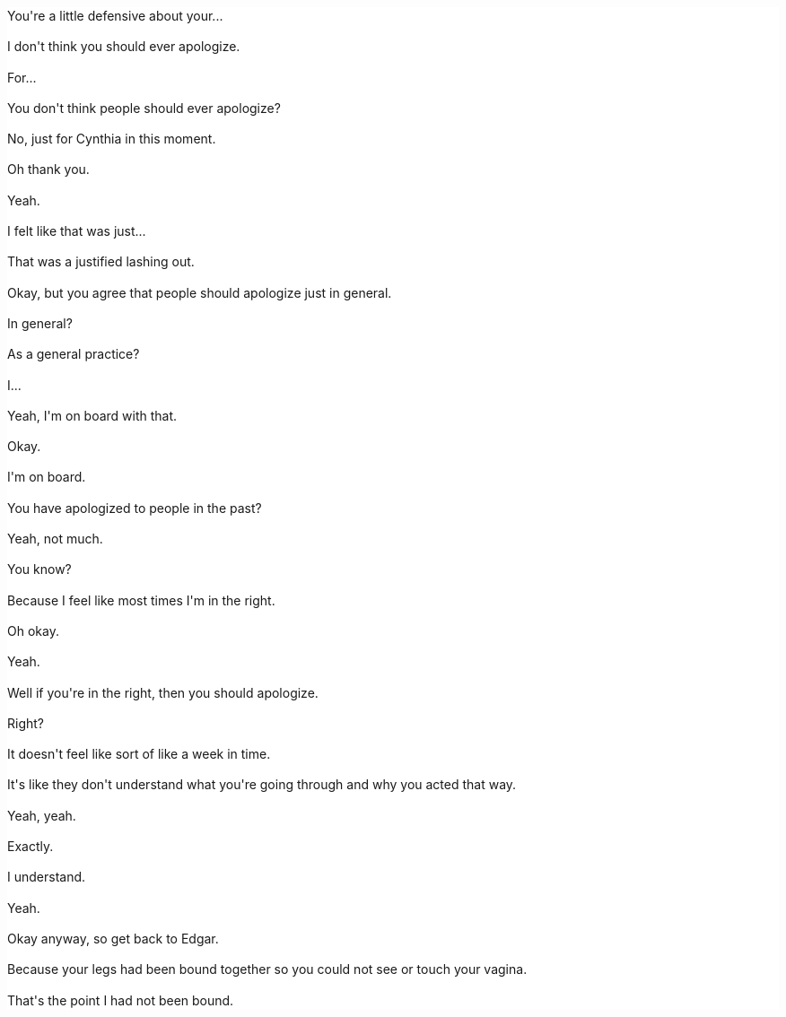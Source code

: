 You're a little defensive about your...

I don't think you should ever apologize.

For...

You don't think people should ever apologize?

No, just for Cynthia in this moment.

Oh thank you.

Yeah.

I felt like that was just...

That was a justified lashing out.

Okay, but you agree that people should apologize just in general.

In general?

As a general practice?

I...

Yeah, I'm on board with that.

Okay.

I'm on board.

You have apologized to people in the past?

Yeah, not much.

You know?

Because I feel like most times I'm in the right.

Oh okay.

Yeah.

Well if you're in the right, then you should apologize.

Right?

It doesn't feel like sort of like a week in time.

It's like they don't understand what you're going through and why you acted that way.

Yeah, yeah.

Exactly.

I understand.

Yeah.

Okay anyway, so get back to Edgar.

Because your legs had been bound together so you could not see or touch your vagina.

That's the point I had not been bound.
